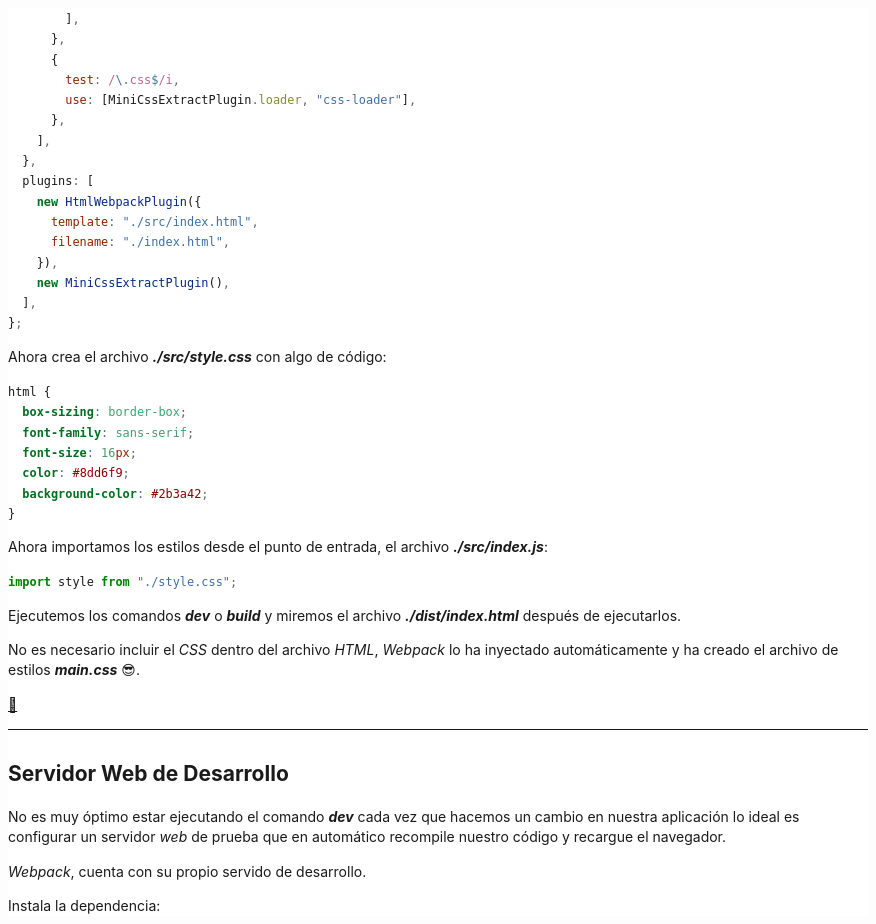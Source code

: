 ```js
        ],
      },
      {
        test: /\.css$/i,
        use: [MiniCssExtractPlugin.loader, "css-loader"],
      },
    ],
  },
  plugins: [
    new HtmlWebpackPlugin({
      template: "./src/index.html",
      filename: "./index.html",
    }),
    new MiniCssExtractPlugin(),
  ],
};
```

Ahora crea el archivo **_./src/style.css_** con algo de código:

```css
html {
  box-sizing: border-box;
  font-family: sans-serif;
  font-size: 16px;
  color: #8dd6f9;
  background-color: #2b3a42;
}
```

Ahora importamos los estilos desde el punto de entrada, el archivo **_./src/index.js_**:

```js
import style from "./style.css";
```

Ejecutemos los comandos **_dev_** o **_build_** y miremos el archivo **_./dist/index.html_** después de ejecutarlos.

No es necesario incluir el _CSS_ dentro del archivo _HTML_, _Webpack_ lo ha inyectado automáticamente y ha creado el archivo de estilos **_main.css_** 😎.

[🔼](#temas-a-tratar)

<hr>

## Servidor Web de Desarrollo

No es muy óptimo estar ejecutando el comando **_dev_** cada vez que hacemos un cambio en nuestra aplicación lo ideal es configurar un servidor _web_ de prueba que en automático recompile nuestro código y recargue el navegador.

_Webpack_, cuenta con su propio servido de desarrollo.

Instala la dependencia:
